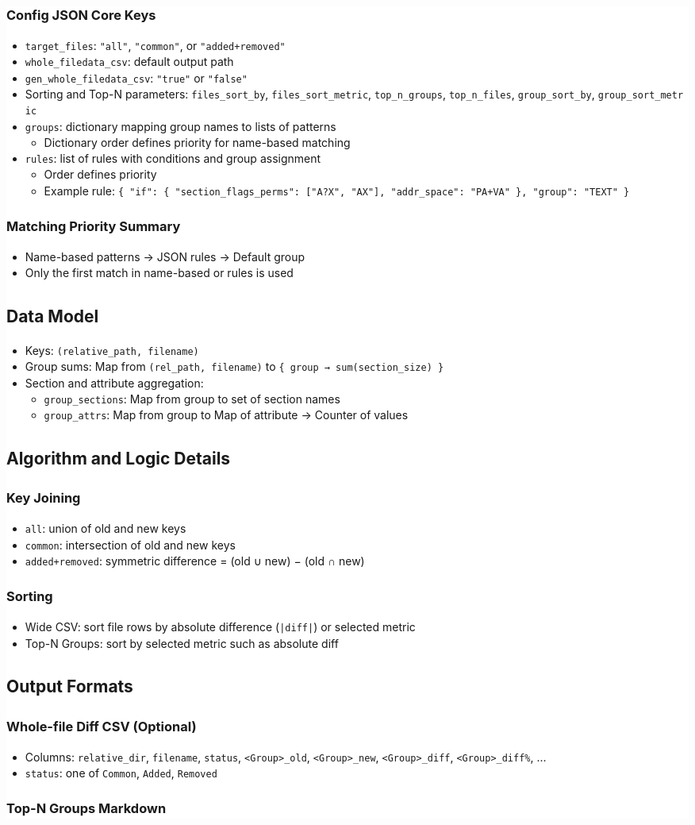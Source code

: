 ### Config JSON Core Keys

- `target_files`: `"all"`, `"common"`, or `"added+removed"`
- `whole_filedata_csv`: default output path
- `gen_whole_filedata_csv`: `"true"` or `"false"`
- Sorting and Top-N parameters: `files_sort_by`, `files_sort_metric`, `top_n_groups`, `top_n_files`, `group_sort_by`, `group_sort_metric`
- `groups`: dictionary mapping group names to lists of patterns  
  - Dictionary order defines priority for name-based matching
- `rules`: list of rules with conditions and group assignment  
  - Order defines priority  
  - Example rule: `{ "if": { "section_flags_perms": ["A?X", "AX"], "addr_space": "PA+VA" }, "group": "TEXT" }`

### Matching Priority Summary

- Name-based patterns → JSON rules → Default group
- Only the first match in name-based or rules is used

## Data Model

- Keys: `(relative_path, filename)`
- Group sums: Map from `(rel_path, filename)` to `{ group → sum(section_size) }`
- Section and attribute aggregation:
  - `group_sections`: Map from group to set of section names
  - `group_attrs`: Map from group to Map of attribute → Counter of values

## Algorithm and Logic Details

### Key Joining

- `all`: union of old and new keys
- `common`: intersection of old and new keys
- `added+removed`: symmetric difference = (old ∪ new) − (old ∩ new)

### Sorting

- Wide CSV: sort file rows by absolute difference (`|diff|`) or selected metric
- Top-N Groups: sort by selected metric such as absolute diff

## Output Formats

### Whole-file Diff CSV (Optional)

- Columns: `relative_dir`, `filename`, `status`, `<Group>_old`, `<Group>_new`, `<Group>_diff`, `<Group>_diff%`, ...
- `status`: one of `Common`, `Added`, `Removed`

### Top-N Groups Markdown
